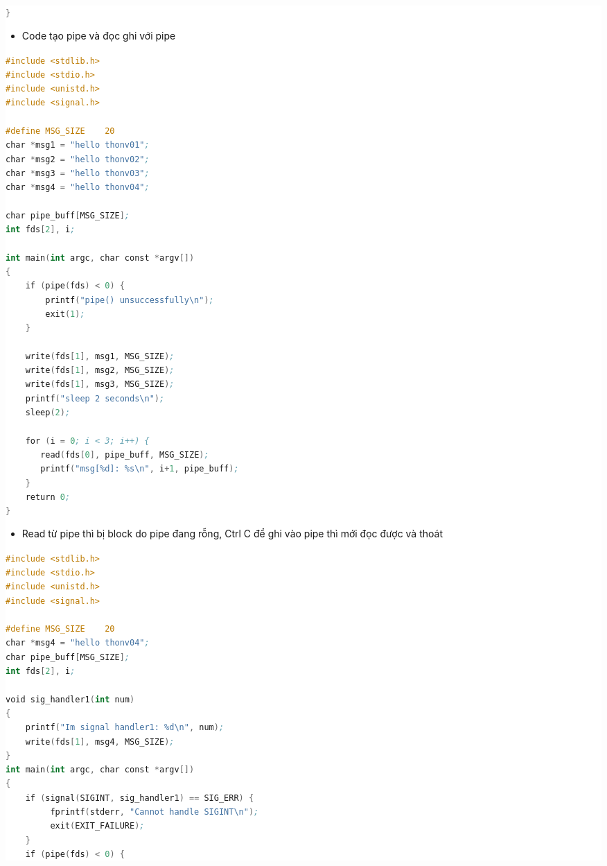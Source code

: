 ```s
}
```

+ Code tạo pipe và đọc ghi với pipe
```s
#include <stdlib.h>
#include <stdio.h>
#include <unistd.h>
#include <signal.h>

#define MSG_SIZE    20
char *msg1 = "hello thonv01";
char *msg2 = "hello thonv02";
char *msg3 = "hello thonv03";
char *msg4 = "hello thonv04";

char pipe_buff[MSG_SIZE];
int fds[2], i;

int main(int argc, char const *argv[])
{
    if (pipe(fds) < 0) {
        printf("pipe() unsuccessfully\n");
        exit(1);
    }

    write(fds[1], msg1, MSG_SIZE);
    write(fds[1], msg2, MSG_SIZE);
    write(fds[1], msg3, MSG_SIZE);
    printf("sleep 2 seconds\n");
    sleep(2);

    for (i = 0; i < 3; i++) {
       read(fds[0], pipe_buff, MSG_SIZE);
       printf("msg[%d]: %s\n", i+1, pipe_buff);
    }
    return 0;
}
```

+ Read từ pipe thì bị block do pipe đang rỗng, Ctrl C để ghi vào pipe thì mới đọc được và thoát
```s
#include <stdlib.h>
#include <stdio.h>
#include <unistd.h>
#include <signal.h>

#define MSG_SIZE    20
char *msg4 = "hello thonv04";
char pipe_buff[MSG_SIZE];
int fds[2], i;

void sig_handler1(int num)
{
    printf("Im signal handler1: %d\n", num);
    write(fds[1], msg4, MSG_SIZE);
}
int main(int argc, char const *argv[])
{
    if (signal(SIGINT, sig_handler1) == SIG_ERR) {
         fprintf(stderr, "Cannot handle SIGINT\n");
         exit(EXIT_FAILURE);
    }
    if (pipe(fds) < 0) {
```